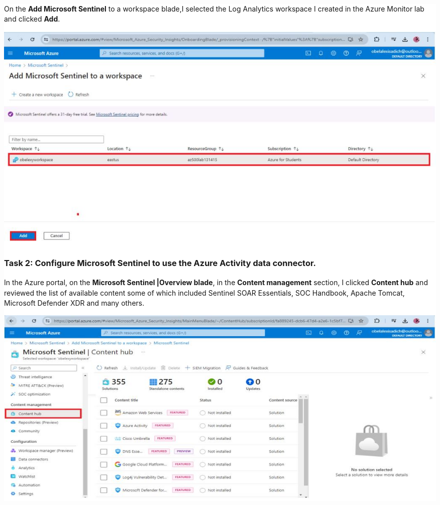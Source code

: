 On the **Add Microsoft Sentinel** to a workspace blade,I selected the Log Analytics workspace
I created in the Azure Monitor lab and clicked **Add**.

![Alt Text](/assets/img/MS4.JPG)

### Task 2: Configure Microsoft Sentinel to use the Azure Activity data connector.

In the Azure portal, on the **Microsoft Sentinel |Overview blade**, 
in the **Content management** section, I clicked **Content hub** and reviewed the list of available content some of which included Sentinel SOAR Essentials, SOC Handbook, Apache Tomcat, Microsoft Defender XDR and many others.

![Alt Text](/assets/img/MS5.JPG)
